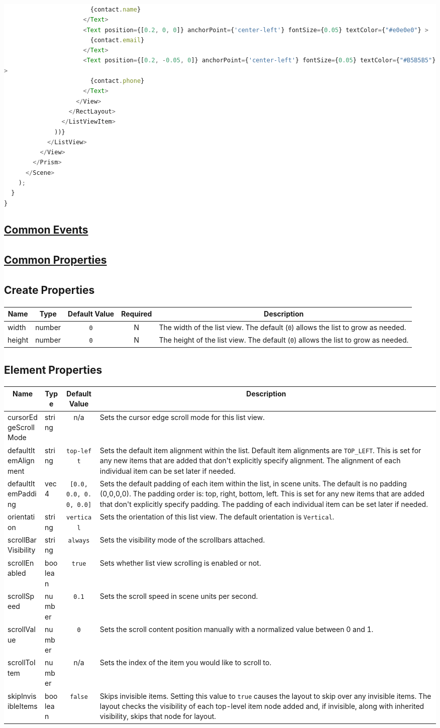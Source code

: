 ```javascript
                        {contact.name}
                      </Text>
                      <Text position={[0.2, 0, 0]} anchorPoint={'center-left'} fontSize={0.05} textColor={"#e0e0e0"} >
                        {contact.email}
                      </Text>
                      <Text position={[0.2, -0.05, 0]} anchorPoint={'center-left'} fontSize={0.05} textColor={"#B5B5B5"}>
                        {contact.phone}
                      </Text>
                    </View>
                  </RectLayout>
                </ListViewItem>
              ))}
            </ListView>
          </View>
        </Prism>
      </Scene>
    );
  }
}
```

## [Common Events](../events/CommonEvents.md)

## [Common Properties](../types/Properties.md)

## Create Properties

| Name   | Type   | Default Value | Required | Description                                                                       |
| ------ | ------ | :-----------: | :------: | --------------------------------------------------------------------------------- |
| width  | number |      `0`      |    N     | The width of the list view. The default (`0`) allows the list to grow as needed.  |
| height | number |      `0`      |    N     | The height of the list view. The default (`0`) allows the list to grow as needed. |

## Element Properties

| Name                 | Type     |     Default Value      | Description                                                                                                                                                                                                                                                                                                     |
| -------------------- | -------- | :--------------------: | --------------------------------------------------------------------------------------------------------------------------------------------------------------------------------------------------------------------------------------------------------------------------------------------------------------- |
| cursorEdgeScrollMode | string   |          n/a           | Sets the cursor edge scroll mode for this list view.                                                                                                                                                                                                                                                            |
| defaultItemAlignment | string   |       `top-left`       | Sets the default item alignment within the list. Default item alignments are `TOP_LEFT`. This is set for any new items that are added that don't explicitly specify alignment. The alignment of each individual item can be set later if needed.                                                                |
| defaultItemPadding   | vec4     | `[0.0, 0.0, 0.0, 0.0]` | Sets the default padding of each item within the list, in scene units. The default is no padding (0,0,0,0). The padding order is: top, right, bottom, left. This is set for any new items that are added that don't explicitly specify padding. The padding of each individual item can be set later if needed. |
| orientation          | string   |       `vertical`       | Sets the orientation of this list view. The default orientation is `Vertical`.                                                                                                                                                                                                                                  |
| scrollBarVisibility  | string   |        `always`        | Sets the visibility mode of the scrollbars attached.                                                                                                                                                                                                                                                            |
| scrollEnabled        | boolean  |         `true`         | Sets whether list view scrolling is enabled or not.                                                                                                                                                                                                                                                             |
| scrollSpeed          | number   |         `0.1`          | Sets the scroll speed in scene units per second.                                                                                                                                                                                                                                                                |
| scrollValue          | number   |          `0`           | Sets the scroll content position manually with a normalized value between 0 and 1.                                                                                                                                                                                                                              |
| scrollToItem         | number   |          n/a           | Sets the index of the item you would like to scroll to.                                                                                                                                                                                                                                                         |
| skipInvisibleItems   | boolean  |        `false`         | Skips invisible items. Setting this value to `true` causes the layout to skip over any invisible items. The layout checks the visibility of each top-level item node added and, if invisible, along with inherited visibility, skips that node for layout.                                                      |